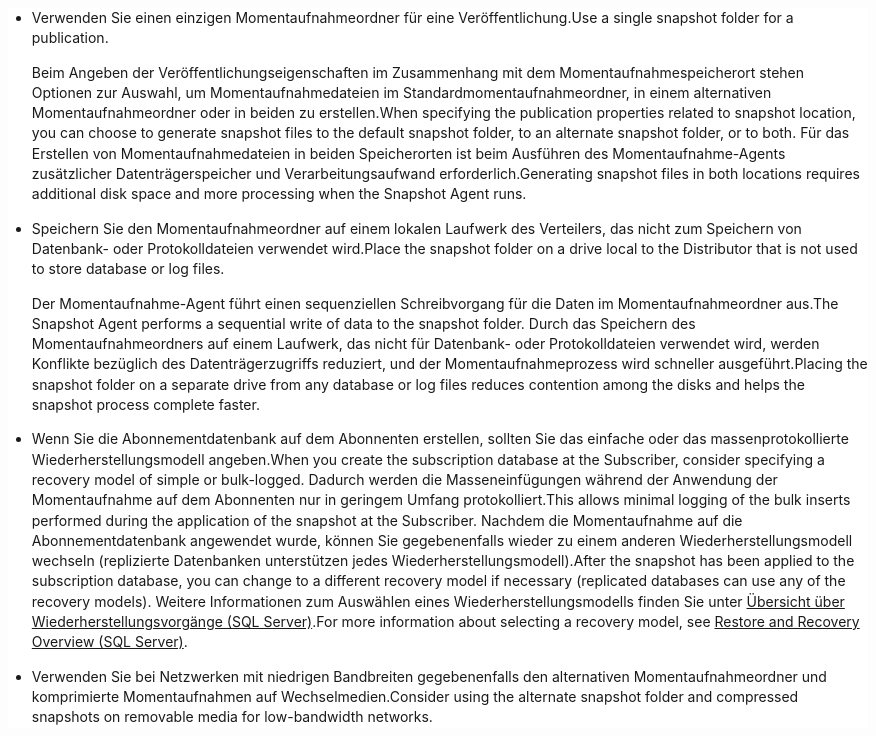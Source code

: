 -   <span data-ttu-id="01327-184">Verwenden Sie einen einzigen Momentaufnahmeordner für eine Veröffentlichung.</span><span class="sxs-lookup"><span data-stu-id="01327-184">Use a single snapshot folder for a publication.</span></span>  
  
     <span data-ttu-id="01327-185">Beim Angeben der Veröffentlichungseigenschaften im Zusammenhang mit dem Momentaufnahmespeicherort stehen Optionen zur Auswahl, um Momentaufnahmedateien im Standardmomentaufnahmeordner, in einem alternativen Momentaufnahmeordner oder in beiden zu erstellen.</span><span class="sxs-lookup"><span data-stu-id="01327-185">When specifying the publication properties related to snapshot location, you can choose to generate snapshot files to the default snapshot folder, to an alternate snapshot folder, or to both.</span></span> <span data-ttu-id="01327-186">Für das Erstellen von Momentaufnahmedateien in beiden Speicherorten ist beim Ausführen des Momentaufnahme-Agents zusätzlicher Datenträgerspeicher und Verarbeitungsaufwand erforderlich.</span><span class="sxs-lookup"><span data-stu-id="01327-186">Generating snapshot files in both locations requires additional disk space and more processing when the Snapshot Agent runs.</span></span>  
  
-   <span data-ttu-id="01327-187">Speichern Sie den Momentaufnahmeordner auf einem lokalen Laufwerk des Verteilers, das nicht zum Speichern von Datenbank- oder Protokolldateien verwendet wird.</span><span class="sxs-lookup"><span data-stu-id="01327-187">Place the snapshot folder on a drive local to the Distributor that is not used to store database or log files.</span></span>  
  
     <span data-ttu-id="01327-188">Der Momentaufnahme-Agent führt einen sequenziellen Schreibvorgang für die Daten im Momentaufnahmeordner aus.</span><span class="sxs-lookup"><span data-stu-id="01327-188">The Snapshot Agent performs a sequential write of data to the snapshot folder.</span></span> <span data-ttu-id="01327-189">Durch das Speichern des Momentaufnahmeordners auf einem Laufwerk, das nicht für Datenbank- oder Protokolldateien verwendet wird, werden Konflikte bezüglich des Datenträgerzugriffs reduziert, und der Momentaufnahmeprozess wird schneller ausgeführt.</span><span class="sxs-lookup"><span data-stu-id="01327-189">Placing the snapshot folder on a separate drive from any database or log files reduces contention among the disks and helps the snapshot process complete faster.</span></span>  
  
-   <span data-ttu-id="01327-190">Wenn Sie die Abonnementdatenbank auf dem Abonnenten erstellen, sollten Sie das einfache oder das massenprotokollierte Wiederherstellungsmodell angeben.</span><span class="sxs-lookup"><span data-stu-id="01327-190">When you create the subscription database at the Subscriber, consider specifying a recovery model of simple or bulk-logged.</span></span> <span data-ttu-id="01327-191">Dadurch werden die Masseneinfügungen während der Anwendung der Momentaufnahme auf dem Abonnenten nur in geringem Umfang protokolliert.</span><span class="sxs-lookup"><span data-stu-id="01327-191">This allows minimal logging of the bulk inserts performed during the application of the snapshot at the Subscriber.</span></span> <span data-ttu-id="01327-192">Nachdem die Momentaufnahme auf die Abonnementdatenbank angewendet wurde, können Sie gegebenenfalls wieder zu einem anderen Wiederherstellungsmodell wechseln (replizierte Datenbanken unterstützen jedes Wiederherstellungsmodell).</span><span class="sxs-lookup"><span data-stu-id="01327-192">After the snapshot has been applied to the subscription database, you can change to a different recovery model if necessary (replicated databases can use any of the recovery models).</span></span> <span data-ttu-id="01327-193">Weitere Informationen zum Auswählen eines Wiederherstellungsmodells finden Sie unter [Übersicht über Wiederherstellungsvorgänge &#40;SQL Server&#41;](../../backup-restore/restore-and-recovery-overview-sql-server.md).</span><span class="sxs-lookup"><span data-stu-id="01327-193">For more information about selecting a recovery model, see [Restore and Recovery Overview &#40;SQL Server&#41;](../../backup-restore/restore-and-recovery-overview-sql-server.md).</span></span>  
  
-   <span data-ttu-id="01327-194">Verwenden Sie bei Netzwerken mit niedrigen Bandbreiten gegebenenfalls den alternativen Momentaufnahmeordner und komprimierte Momentaufnahmen auf Wechselmedien.</span><span class="sxs-lookup"><span data-stu-id="01327-194">Consider using the alternate snapshot folder and compressed snapshots on removable media for low-bandwidth networks.</span></span>  
  